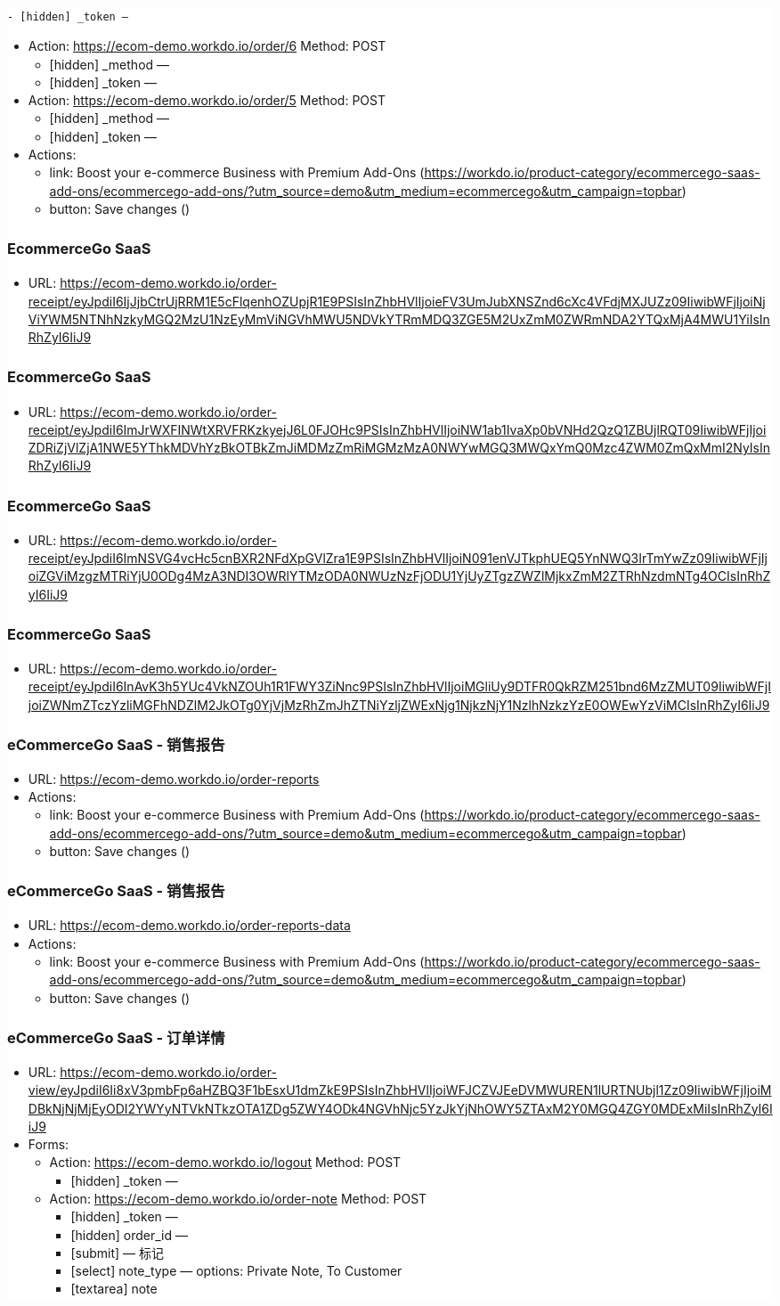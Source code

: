     - [hidden] _token — 
  - Action: https://ecom-demo.workdo.io/order/6 Method: POST
    - [hidden] _method — 
    - [hidden] _token — 
  - Action: https://ecom-demo.workdo.io/order/5 Method: POST
    - [hidden] _method — 
    - [hidden] _token — 
- Actions:
  - link: Boost your e-commerce Business with Premium Add-Ons (https://workdo.io/product-category/ecommercego-saas-add-ons/ecommercego-add-ons/?utm_source=demo&utm_medium=ecommercego&utm_campaign=topbar)
  - button: Save changes ()

### EcommerceGo SaaS
- URL: https://ecom-demo.workdo.io/order-receipt/eyJpdiI6IjJjbCtrUjRRM1E5cFlqenhOZUpjR1E9PSIsInZhbHVlIjoieFV3UmJubXNSZnd6cXc4VFdjMXJUZz09IiwibWFjIjoiNjViYWM5NTNhNzkyMGQ2MzU1NzEyMmViNGVhMWU5NDVkYTRmMDQ3ZGE5M2UxZmM0ZWRmNDA2YTQxMjA4MWU1YiIsInRhZyI6IiJ9

### EcommerceGo SaaS
- URL: https://ecom-demo.workdo.io/order-receipt/eyJpdiI6ImJrWXFINWtXRVFRKzkyejJ6L0FJOHc9PSIsInZhbHVlIjoiNW1ab1IvaXp0bVNHd2QzQ1ZBUjlRQT09IiwibWFjIjoiZDRiZjVlZjA1NWE5YThkMDVhYzBkOTBkZmJiMDMzZmRiMGMzMzA0NWYwMGQ3MWQxYmQ0Mzc4ZWM0ZmQxMmI2NyIsInRhZyI6IiJ9

### EcommerceGo SaaS
- URL: https://ecom-demo.workdo.io/order-receipt/eyJpdiI6ImNSVG4vcHc5cnBXR2NFdXpGVlZra1E9PSIsInZhbHVlIjoiN091enVJTkphUEQ5YnNWQ3IrTmYwZz09IiwibWFjIjoiZGViMzgzMTRiYjU0ODg4MzA3NDI3OWRlYTMzODA0NWUzNzFjODU1YjUyZTgzZWZlMjkxZmM2ZTRhNzdmNTg4OCIsInRhZyI6IiJ9

### EcommerceGo SaaS
- URL: https://ecom-demo.workdo.io/order-receipt/eyJpdiI6InAvK3h5YUc4VkNZOUh1R1FWY3ZiNnc9PSIsInZhbHVlIjoiMGliUy9DTFR0QkRZM251bnd6MzZMUT09IiwibWFjIjoiZWNmZTczYzliMGFhNDZlM2JkOTg0YjVjMzRhZmJhZTNiYzljZWExNjg1NjkzNjY1NzlhNzkzYzE0OWEwYzViMCIsInRhZyI6IiJ9

### eCommerceGo SaaS - 销售报告
- URL: https://ecom-demo.workdo.io/order-reports
- Actions:
  - link: Boost your e-commerce Business with Premium Add-Ons (https://workdo.io/product-category/ecommercego-saas-add-ons/ecommercego-add-ons/?utm_source=demo&utm_medium=ecommercego&utm_campaign=topbar)
  - button: Save changes ()

### eCommerceGo SaaS - 销售报告
- URL: https://ecom-demo.workdo.io/order-reports-data
- Actions:
  - link: Boost your e-commerce Business with Premium Add-Ons (https://workdo.io/product-category/ecommercego-saas-add-ons/ecommercego-add-ons/?utm_source=demo&utm_medium=ecommercego&utm_campaign=topbar)
  - button: Save changes ()

### eCommerceGo SaaS - 订单详情
- URL: https://ecom-demo.workdo.io/order-view/eyJpdiI6Ii8xV3pmbFp6aHZBQ3F1bEsxU1dmZkE9PSIsInZhbHVlIjoiWFJCZVJEeDVMWUREN1lURTNUbjl1Zz09IiwibWFjIjoiMDBkNjNjMjEyODI2YWYyNTVkNTkzOTA1ZDg5ZWY4ODk4NGVhNjc5YzJkYjNhOWY5ZTAxM2Y0MGQ4ZGY0MDExMiIsInRhZyI6IiJ9
- Forms:
  - Action: https://ecom-demo.workdo.io/logout Method: POST
    - [hidden] _token — 
  - Action: https://ecom-demo.workdo.io/order-note Method: POST
    - [hidden] _token — 
    - [hidden] order_id — 
    - [submit]  — 标记
    - [select] note_type — options: Private Note, To Customer
    - [textarea] note